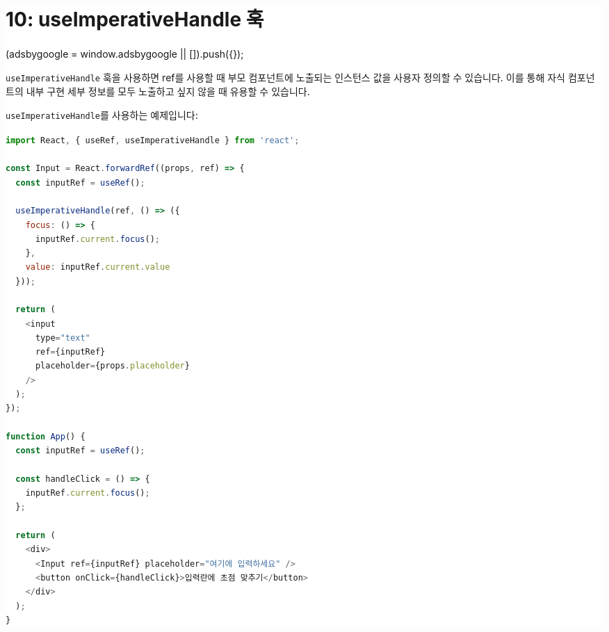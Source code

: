 # 10: useImperativeHandle 훅


<ins class="adsbygoogle"
  style="display:block"
  data-ad-client="ca-pub-4877378276818686"
  data-ad-slot="9743150776"
  data-ad-format="auto"
  data-full-width-responsive="true"></ins>
<component is="script">
(adsbygoogle = window.adsbygoogle || []).push({});
</component>

`useImperativeHandle` 훅을 사용하면 ref를 사용할 때 부모 컴포넌트에 노출되는 인스턴스 값을 사용자 정의할 수 있습니다. 이를 통해 자식 컴포넌트의 내부 구현 세부 정보를 모두 노출하고 싶지 않을 때 유용할 수 있습니다.

`useImperativeHandle`를 사용하는 예제입니다:

```js
import React, { useRef, useImperativeHandle } from 'react';

const Input = React.forwardRef((props, ref) => {
  const inputRef = useRef();

  useImperativeHandle(ref, () => ({
    focus: () => {
      inputRef.current.focus();
    },
    value: inputRef.current.value
  }));

  return (
    <input
      type="text"
      ref={inputRef}
      placeholder={props.placeholder}
    />
  );
});

function App() {
  const inputRef = useRef();

  const handleClick = () => {
    inputRef.current.focus();
  };

  return (
    <div>
      <Input ref={inputRef} placeholder="여기에 입력하세요" />
      <button onClick={handleClick}>입력란에 초점 맞추기</button>
    </div>
  );
}
```
